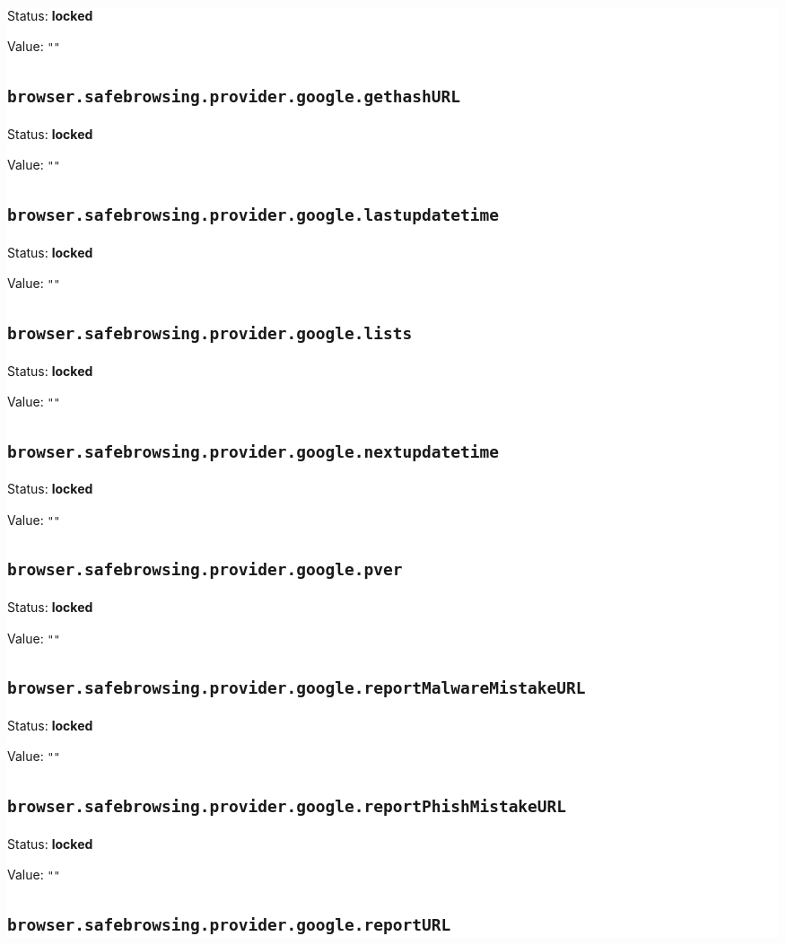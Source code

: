 Status: **locked**

Value: `""`


## `browser.safebrowsing.provider.google.gethashURL`

Status: **locked**

Value: `""`


## `browser.safebrowsing.provider.google.lastupdatetime`

Status: **locked**

Value: `""`


## `browser.safebrowsing.provider.google.lists`

Status: **locked**

Value: `""`


## `browser.safebrowsing.provider.google.nextupdatetime`

Status: **locked**

Value: `""`


## `browser.safebrowsing.provider.google.pver`

Status: **locked**

Value: `""`


## `browser.safebrowsing.provider.google.reportMalwareMistakeURL`

Status: **locked**

Value: `""`


## `browser.safebrowsing.provider.google.reportPhishMistakeURL`

Status: **locked**

Value: `""`


## `browser.safebrowsing.provider.google.reportURL`
